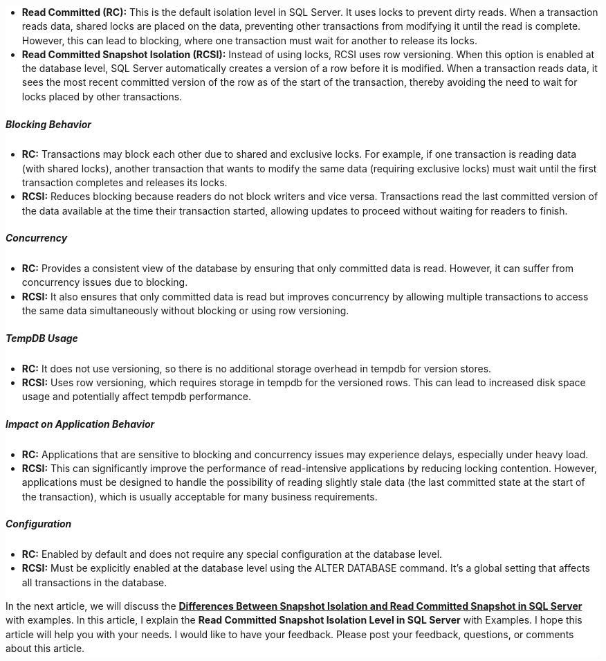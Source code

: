 - **Read Committed (RC):** This is the default isolation level in SQL Server. It uses locks to prevent dirty reads. When a transaction reads data, shared locks are placed on the data, preventing other transactions from modifying it until the read is complete. However, this can lead to blocking, where one transaction must wait for another to release its locks.
- **Read Committed Snapshot Isolation (RCSI):** Instead of using locks, RCSI uses row versioning. When this option is enabled at the database level, SQL Server automatically creates a version of a row before it is modified. When a transaction reads data, it sees the most recent committed version of the row as of the start of the transaction, thereby avoiding the need to wait for locks placed by other transactions.

##### **Blocking Behavior**

- **RC:** Transactions may block each other due to shared and exclusive locks. For example, if one transaction is reading data (with shared locks), another transaction that wants to modify the same data (requiring exclusive locks) must wait until the first transaction completes and releases its locks.
- **RCSI:** Reduces blocking because readers do not block writers and vice versa. Transactions read the last committed version of the data available at the time their transaction started, allowing updates to proceed without waiting for readers to finish.

##### **Concurrency**

- **RC:** Provides a consistent view of the database by ensuring that only committed data is read. However, it can suffer from concurrency issues due to blocking.
- **RCSI:** It also ensures that only committed data is read but improves concurrency by allowing multiple transactions to access the same data simultaneously without blocking or using row versioning.

##### **TempDB Usage**

- **RC:** It does not use versioning, so there is no additional storage overhead in tempdb for version stores.
- **RCSI:** Uses row versioning, which requires storage in tempdb for the versioned rows. This can lead to increased disk space usage and potentially affect tempdb performance.

##### **Impact on Application Behavior**

- **RC:** Applications that are sensitive to blocking and concurrency issues may experience delays, especially under heavy load.
- **RCSI:** This can significantly improve the performance of read-intensive applications by reducing locking contention. However, applications must be designed to handle the possibility of reading slightly stale data (the last committed state at the start of the transaction), which is usually acceptable for many business requirements.

##### **Configuration**

- **RC:** Enabled by default and does not require any special configuration at the database level.
- **RCSI:** Must be explicitly enabled at the database level using the ALTER DATABASE command. It’s a global setting that affects all transactions in the database.

In the next article, we will discuss the [**Differences Between Snapshot Isolation and Read Committed Snapshot in SQL Server**](https://dotnettutorials.net/lesson/difference-between-snapshot-isolation-and-read-committed-snapshot/) with examples. In this article, I explain the **Read Committed Snapshot Isolation Level in SQL Server** with Examples. I hope this article will help you with your needs. I would like to have your feedback. Please post your feedback, questions, or comments about this article.
